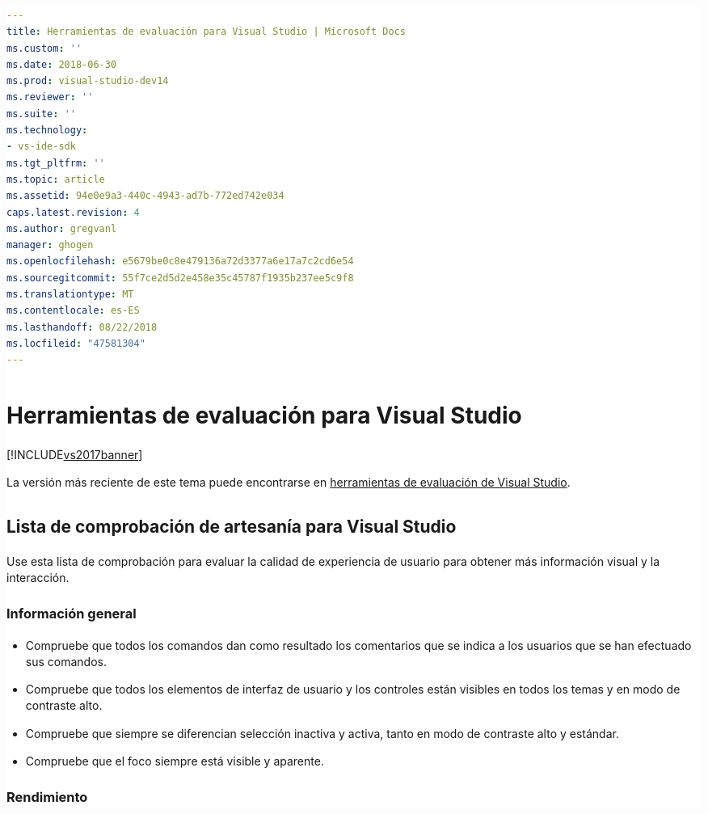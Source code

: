 ```yaml
---
title: Herramientas de evaluación para Visual Studio | Microsoft Docs
ms.custom: ''
ms.date: 2018-06-30
ms.prod: visual-studio-dev14
ms.reviewer: ''
ms.suite: ''
ms.technology:
- vs-ide-sdk
ms.tgt_pltfrm: ''
ms.topic: article
ms.assetid: 94e0e9a3-440c-4943-ad7b-772ed742e034
caps.latest.revision: 4
ms.author: gregvanl
manager: ghogen
ms.openlocfilehash: e5679be0c8e479136a72d3377a6e17a7c2cd6e54
ms.sourcegitcommit: 55f7ce2d5d2e458e35c45787f1935b237ee5c9f8
ms.translationtype: MT
ms.contentlocale: es-ES
ms.lasthandoff: 08/22/2018
ms.locfileid: "47581304"
---
```

# <a name="evaluation-tools-for-visual-studio"></a>Herramientas de evaluación para Visual Studio
[!INCLUDE[vs2017banner](../../includes/vs2017banner.md)]

La versión más reciente de este tema puede encontrarse en [herramientas de evaluación de Visual Studio](https://docs.microsoft.com/visualstudio/extensibility/ux-guidelines/evaluation-tools-for-visual-studio).  
  
## <a name="craftsmanship-checklist-for-visual-studio"></a>Lista de comprobación de artesanía para Visual Studio  
 Use esta lista de comprobación para evaluar la calidad de experiencia de usuario para obtener más información visual y la interacción.  
  
### <a name="overview"></a>Información general  
  
-   Compruebe que todos los comandos dan como resultado los comentarios que se indica a los usuarios que se han efectuado sus comandos.  
  
-   Compruebe que todos los elementos de interfaz de usuario y los controles están visibles en todos los temas y en modo de contraste alto.  
  
-   Compruebe que siempre se diferencian selección inactiva y activa, tanto en modo de contraste alto y estándar.  
  
-   Compruebe que el foco siempre está visible y aparente.  
  
### <a name="performance"></a>Rendimiento  
  